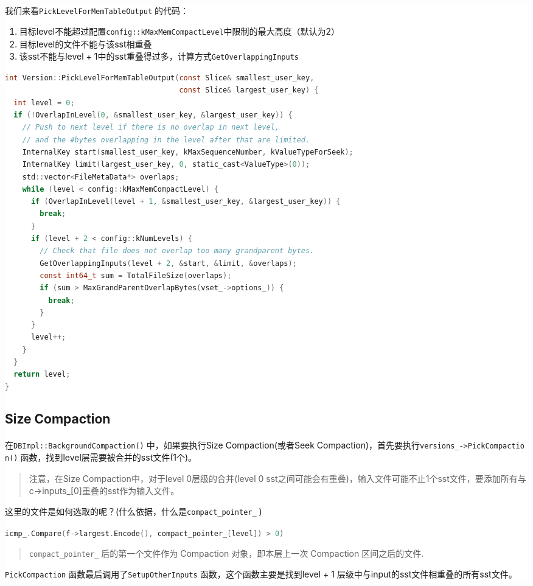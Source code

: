 我们来看`PickLevelForMemTableOutput` 的代码：

1. 目标level不能超过配置`config::kMaxMemCompactLevel`中限制的最大高度（默认为2）
2. 目标level的文件不能与该sst相重叠
3. 该sst不能与level + 1中的sst重叠得过多，计算方式`GetOverlappingInputs` 

```c
int Version::PickLevelForMemTableOutput(const Slice& smallest_user_key,
                                        const Slice& largest_user_key) {
  int level = 0;
  if (!OverlapInLevel(0, &smallest_user_key, &largest_user_key)) {
    // Push to next level if there is no overlap in next level,
    // and the #bytes overlapping in the level after that are limited.
    InternalKey start(smallest_user_key, kMaxSequenceNumber, kValueTypeForSeek);
    InternalKey limit(largest_user_key, 0, static_cast<ValueType>(0));
    std::vector<FileMetaData*> overlaps;
    while (level < config::kMaxMemCompactLevel) {
      if (OverlapInLevel(level + 1, &smallest_user_key, &largest_user_key)) {
        break;
      }
      if (level + 2 < config::kNumLevels) {
        // Check that file does not overlap too many grandparent bytes.
        GetOverlappingInputs(level + 2, &start, &limit, &overlaps);
        const int64_t sum = TotalFileSize(overlaps);
        if (sum > MaxGrandParentOverlapBytes(vset_->options_)) {
          break;
        }
      }
      level++;
    }
  }
  return level;
}

```



## **Size Compaction**

在`DBImpl::BackgroundCompaction()` 中，如果要执行Size Compaction(或者Seek Compaction)，首先要执行`versions_->PickCompaction()` 函数，找到level层需要被合并的sst文件(1个)。

> 注意，在Size Compaction中，对于level 0层级的合并(level 0 sst之间可能会有重叠)，输入文件可能不止1个sst文件，要添加所有与c->inputs_[0]重叠的sst作为输入文件。

这里的文件是如何选取的呢？(什么依据，什么是`compact_pointer_` )

```c
icmp_.Compare(f->largest.Encode(), compact_pointer_[level]) > 0)
```

> `compact_pointer_` 后的第一个文件作为 Compaction 对象，即本层上一次 Compaction 区间之后的文件.

`PickCompaction` 函数最后调用了`SetupOtherInputs` 函数，这个函数主要是找到level + 1 层级中与input的sst文件相重叠的所有sst文件。

